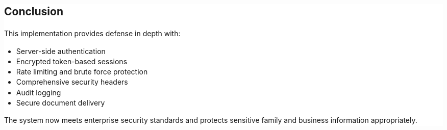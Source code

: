## Conclusion

This implementation provides defense in depth with:
- Server-side authentication
- Encrypted token-based sessions
- Rate limiting and brute force protection
- Comprehensive security headers
- Audit logging
- Secure document delivery

The system now meets enterprise security standards and protects sensitive family and business information appropriately.